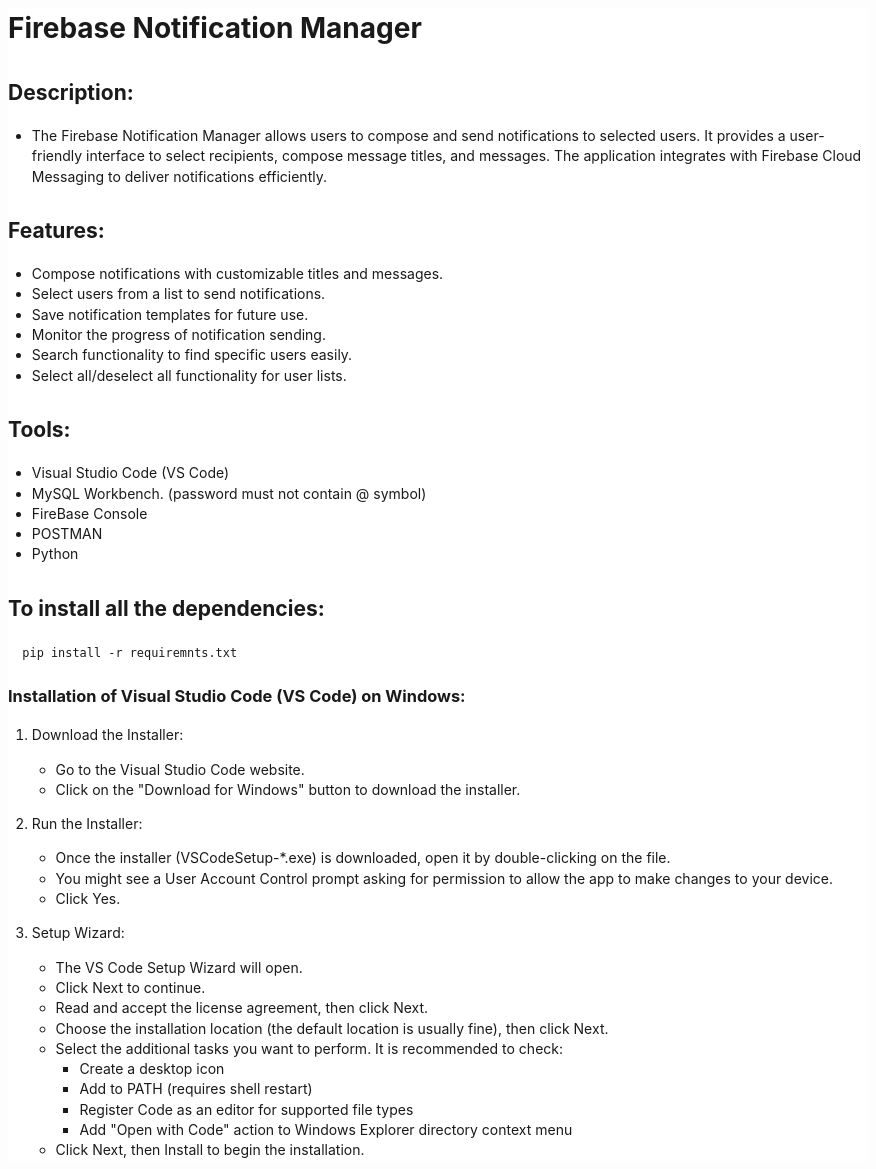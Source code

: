 
# Firebase Notification Manager


## Description:
- The Firebase Notification Manager allows users to compose and send notifications to selected users. It provides a user-friendly interface to select recipients, compose message titles, and messages. The application integrates with Firebase Cloud Messaging to deliver notifications efficiently.

## Features:
- Compose notifications with customizable titles and messages.
- Select users from a list to send notifications.
- Save notification templates for future use.
- Monitor the progress of notification sending.
- Search functionality to find specific users easily.
- Select all/deselect all functionality for user lists.

## Tools:
  - Visual Studio Code (VS Code)
  - MySQL Workbench. (password must not contain @ symbol)
  - FireBase Console
  - POSTMAN
  - Python

## To install all the dependencies:
   ```
     pip install -r requiremnts.txt
   ```

### Installation of Visual Studio Code (VS Code) on Windows:

1. Download the Installer:
   - Go to the Visual Studio Code website.
   - Click on the "Download for Windows" button to download the installer.

2. Run the Installer:
   - Once the installer (VSCodeSetup-*.exe) is downloaded, open it by double-clicking on the file.
   - You might see a User Account Control prompt asking for permission to allow the app to make changes to your device.
   - Click Yes.

3. Setup Wizard:
   - The VS Code Setup Wizard will open.
   - Click Next to continue.
   - Read and accept the license agreement, then click Next.
   - Choose the installation location (the default location is usually fine), then click Next.
   - Select the additional tasks you want to perform. It is recommended to check:
     - Create a desktop icon
     - Add to PATH (requires shell restart)
     - Register Code as an editor for supported file types
     - Add "Open with Code" action to Windows Explorer directory context menu
   - Click Next, then Install to begin the installation.
     